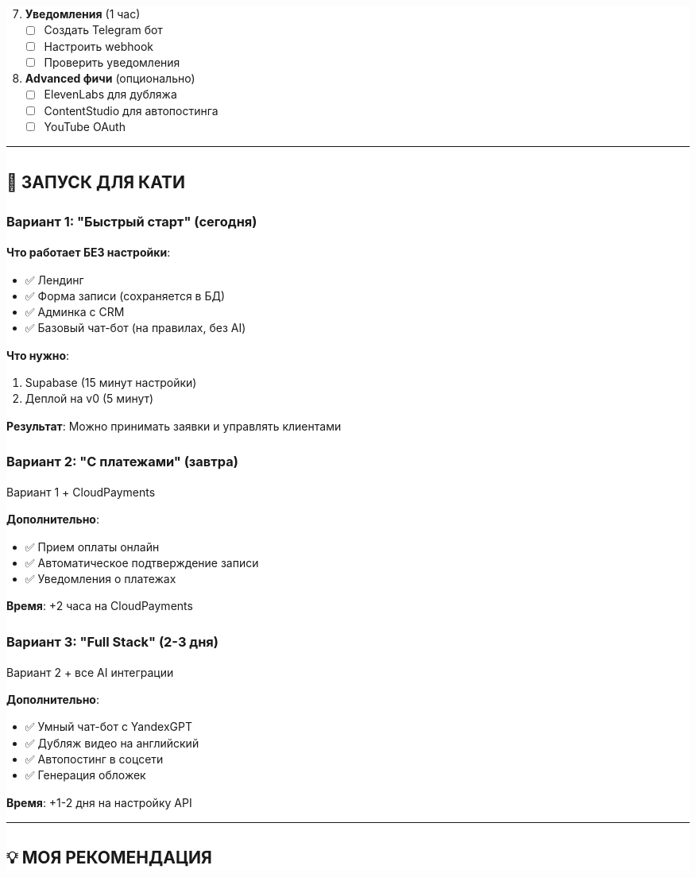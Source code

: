 7. **Уведомления** (1 час)
   - [ ] Создать Telegram бот
   - [ ] Настроить webhook
   - [ ] Проверить уведомления

8. **Advanced фичи** (опционально)
   - [ ] ElevenLabs для дубляжа
   - [ ] ContentStudio для автопостинга
   - [ ] YouTube OAuth

---

## 🚀 ЗАПУСК ДЛЯ КАТИ

### Вариант 1: "Быстрый старт" (сегодня)

**Что работает БЕЗ настройки**:
- ✅ Лендинг
- ✅ Форма записи (сохраняется в БД)
- ✅ Админка с CRM
- ✅ Базовый чат-бот (на правилах, без AI)

**Что нужно**:
1. Supabase (15 минут настройки)
2. Деплой на v0 (5 минут)

**Результат**: Можно принимать заявки и управлять клиентами

### Вариант 2: "С платежами" (завтра)

Вариант 1 + CloudPayments

**Дополнительно**:
- ✅ Прием оплаты онлайн
- ✅ Автоматическое подтверждение записи
- ✅ Уведомления о платежах

**Время**: +2 часа на CloudPayments

### Вариант 3: "Full Stack" (2-3 дня)

Вариант 2 + все AI интеграции

**Дополнительно**:
- ✅ Умный чат-бот с YandexGPT
- ✅ Дубляж видео на английский
- ✅ Автопостинг в соцсети
- ✅ Генерация обложек

**Время**: +1-2 дня на настройку API

---

## 💡 МОЯ РЕКОМЕНДАЦИЯ
